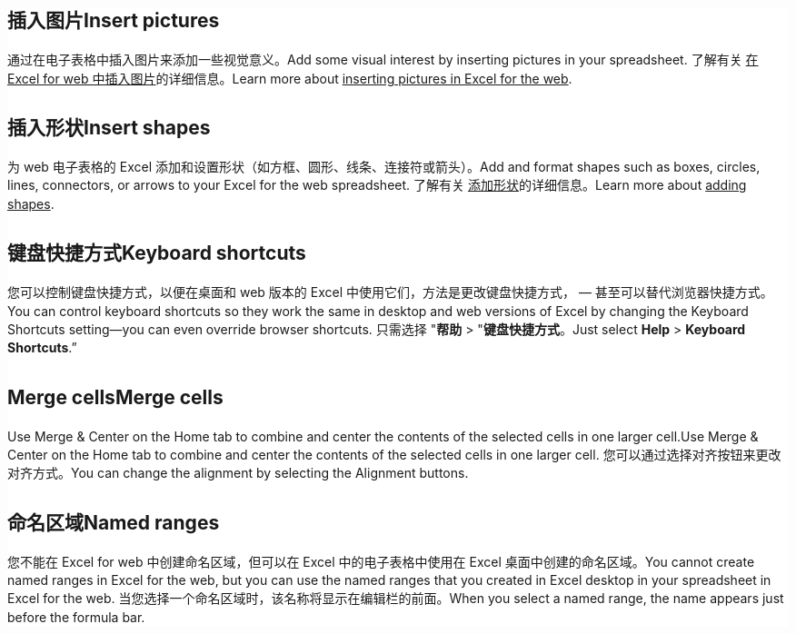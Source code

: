 ## <a name="insert-pictures"></a><span data-ttu-id="f0eec-253">插入图片</span><span class="sxs-lookup"><span data-stu-id="f0eec-253">Insert pictures</span></span>

<span data-ttu-id="f0eec-254">通过在电子表格中插入图片来添加一些视觉意义。</span><span class="sxs-lookup"><span data-stu-id="f0eec-254">Add some visual interest by inserting pictures in your spreadsheet.</span></span> <span data-ttu-id="f0eec-255">了解有关 [在 Excel for web 中插入图片](https://support.office.com/article/73660701-018b-4961-bc28-6976cf9ebfb3)的详细信息。</span><span class="sxs-lookup"><span data-stu-id="f0eec-255">Learn more about [inserting pictures in Excel for the web](https://support.office.com/article/73660701-018b-4961-bc28-6976cf9ebfb3).</span></span>

## <a name="insert-shapes"></a><span data-ttu-id="f0eec-256">插入形状</span><span class="sxs-lookup"><span data-stu-id="f0eec-256">Insert shapes</span></span>

<span data-ttu-id="f0eec-257">为 web 电子表格的 Excel 添加和设置形状（如方框、圆形、线条、连接符或箭头）。</span><span class="sxs-lookup"><span data-stu-id="f0eec-257">Add and format shapes such as boxes, circles, lines, connectors, or arrows to your Excel for the web spreadsheet.</span></span> <span data-ttu-id="f0eec-258">了解有关 [添加形状](https://support.office.com/article/0e492bb4-3f91-43b5-803f-dd0998e0eb89#OfficeVersion=Web)的详细信息。</span><span class="sxs-lookup"><span data-stu-id="f0eec-258">Learn more about [adding shapes](https://support.office.com/article/0e492bb4-3f91-43b5-803f-dd0998e0eb89#OfficeVersion=Web).</span></span>

## <a name="keyboard-shortcuts"></a><span data-ttu-id="f0eec-259">键盘快捷方式</span><span class="sxs-lookup"><span data-stu-id="f0eec-259">Keyboard shortcuts</span></span>

<span data-ttu-id="f0eec-260">您可以控制键盘快捷方式，以便在桌面和 web 版本的 Excel 中使用它们，方法是更改键盘快捷方式， &mdash; 甚至可以替代浏览器快捷方式。</span><span class="sxs-lookup"><span data-stu-id="f0eec-260">You can control keyboard shortcuts so they work the same in desktop and web versions of Excel by changing the Keyboard Shortcuts setting&mdash;you can even override browser shortcuts.</span></span> <span data-ttu-id="f0eec-261">只需选择 "**帮助**  >  "**键盘快捷方式**。</span><span class="sxs-lookup"><span data-stu-id="f0eec-261">Just select **Help** > **Keyboard Shortcuts**.”</span></span>
  
## <a name="merge-cells"></a><span data-ttu-id="f0eec-262">Merge cells</span><span class="sxs-lookup"><span data-stu-id="f0eec-262">Merge cells</span></span>

<span data-ttu-id="f0eec-263">Use Merge &amp; Center on the Home tab to combine and center the contents of the selected cells in one larger cell.</span><span class="sxs-lookup"><span data-stu-id="f0eec-263">Use Merge &amp; Center on the Home tab to combine and center the contents of the selected cells in one larger cell.</span></span> <span data-ttu-id="f0eec-264">您可以通过选择对齐按钮来更改对齐方式。</span><span class="sxs-lookup"><span data-stu-id="f0eec-264">You can change the alignment by selecting the Alignment buttons.</span></span>

## <a name="named-ranges"></a><span data-ttu-id="f0eec-265">命名区域</span><span class="sxs-lookup"><span data-stu-id="f0eec-265">Named ranges</span></span>

<span data-ttu-id="f0eec-266">您不能在 Excel for web 中创建命名区域，但可以在 Excel 中的电子表格中使用在 Excel 桌面中创建的命名区域。</span><span class="sxs-lookup"><span data-stu-id="f0eec-266">You cannot create named ranges in Excel for the web, but you can use the named ranges that you created in Excel desktop in your spreadsheet in Excel for the web.</span></span> <span data-ttu-id="f0eec-267">当您选择一个命名区域时，该名称将显示在编辑栏的前面。</span><span class="sxs-lookup"><span data-stu-id="f0eec-267">When you select a named range, the name appears just before the formula bar.</span></span>

